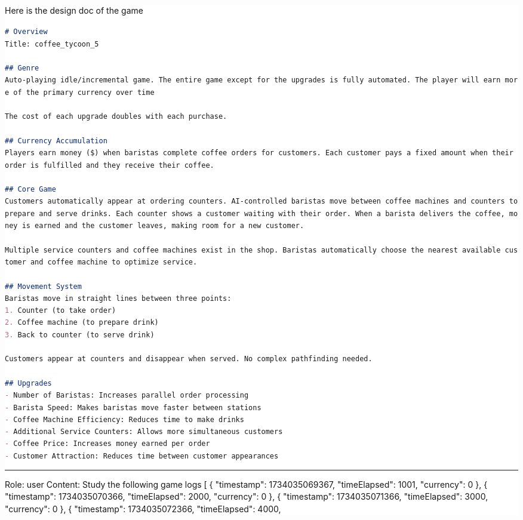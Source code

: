 Here is the design doc of the game

```markdown docs/overview.md
# Overview
Title: coffee_tycoon_5

## Genre
Auto-playing idle/incremental game. The entire game except for the upgrades is fully automated. The player will earn more of the primary currency over time

The cost of each upgrade doubles with each purchase.

## Currency Accumulation
Players earn money ($) when baristas complete coffee orders for customers. Each customer pays a fixed amount when their order is fulfilled and they receive their coffee.

## Core Game
Customers automatically appear at ordering counters. AI-controlled baristas move between coffee machines and counters to prepare and serve drinks. Each counter shows a customer waiting with their order. When a barista delivers the coffee, money is earned and the customer leaves, making room for a new customer.

Multiple service counters and coffee machines exist in the shop. Baristas automatically choose the nearest available customer and coffee machine to optimize service.

## Movement System
Baristas move in straight lines between three points:
1. Counter (to take order)
2. Coffee machine (to prepare drink)
3. Back to counter (to serve drink)

Customers appear at counters and disappear when served. No complex pathfinding needed.

## Upgrades
- Number of Baristas: Increases parallel order processing
- Barista Speed: Makes baristas move faster between stations
- Coffee Machine Efficiency: Reduces time to make drinks
- Additional Service Counters: Allows more simultaneous customers
- Coffee Price: Increases money earned per order
- Customer Attraction: Reduces time between customer appearances

```
__________________
Role: user
Content: Study the following game logs
[
  {
    "timestamp": 1734035069367,
    "timeElapsed": 1001,
    "currency": 0
  },
  {
    "timestamp": 1734035070366,
    "timeElapsed": 2000,
    "currency": 0
  },
  {
    "timestamp": 1734035071366,
    "timeElapsed": 3000,
    "currency": 0
  },
  {
    "timestamp": 1734035072366,
    "timeElapsed": 4000,